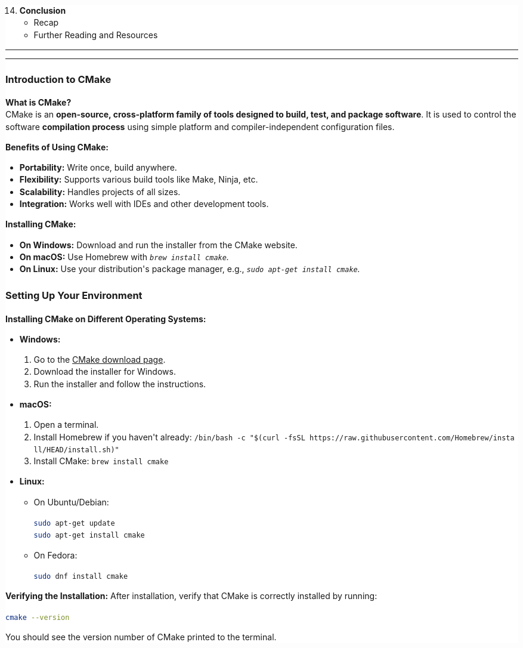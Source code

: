 14. **Conclusion**
    - Recap
    - Further Reading and Resources

---
---

### Introduction to CMake

**What is CMake?**<br>
CMake is an **open-source, cross-platform family of tools designed to build, test, and package software**. It is used to control the software **compilation process** using simple platform and compiler-independent configuration files.

**Benefits of Using CMake:**
- **Portability:** Write once, build anywhere.
- **Flexibility:** Supports various build tools like Make, Ninja, etc.
- **Scalability:** Handles projects of all sizes.
- **Integration:** Works well with IDEs and other development tools.

**Installing CMake:**
- **On Windows:** Download and run the installer from the CMake website.
- **On macOS:** Use Homebrew with *`brew install cmake`.*
- **On Linux:** Use your distribution's package manager, e.g., *`sudo apt-get install cmake`.*

### Setting Up Your Environment

**Installing CMake on Different Operating Systems:**

- **Windows:**
  1. Go to the [CMake download page](https://cmake.org/download/).
  2. Download the installer for Windows.
  3. Run the installer and follow the instructions.

- **macOS:**
  1. Open a terminal.
  2. Install Homebrew if you haven't already: `/bin/bash -c "$(curl -fsSL https://raw.githubusercontent.com/Homebrew/install/HEAD/install.sh)"`
  3. Install CMake: `brew install cmake`

- **Linux:**
  - On Ubuntu/Debian:
    ```sh
    sudo apt-get update
    sudo apt-get install cmake
    ```
  - On Fedora:
    ```sh
    sudo dnf install cmake
    ```

**Verifying the Installation:**
After installation, verify that CMake is correctly installed by running:
```sh
cmake --version
```
You should see the version number of CMake printed to the terminal.

